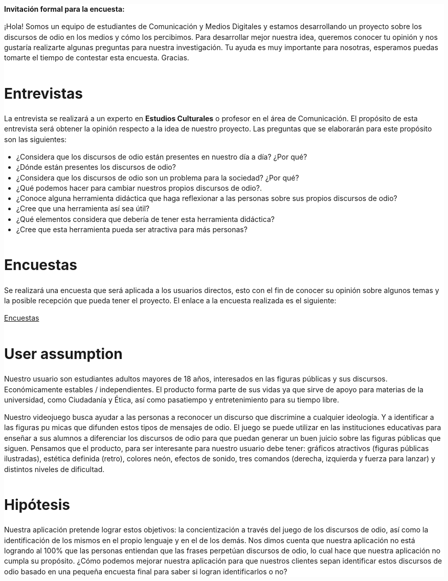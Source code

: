 <p class="text-secondary"><b>Invitación formal para la encuesta:</b> </p>
  <p class="text-secondary">¡Hola! Somos un equipo de estudiantes de Comunicación y Medios Digitales y estamos desarrollando un proyecto sobre los discursos de odio en los medios y cómo los percibimos. Para desarrollar mejor nuestra idea, queremos conocer tu opinión y nos gustaría realizarte algunas preguntas para nuestra investigación. Tu ayuda es muy importante para nosotras, esperamos puedas tomarte el tiempo de contestar esta encuesta. Gracias.
</p>
</div>
<div class="container-fluid">
<div class="p-3 mb-2 bg-info text-white"><h1>Entrevistas</h1></div>
<div class="container-fluid">
<p class="text-secondary"> La entrevista se realizará a un experto en <b>Estudios Culturales</b> o  profesor en el área de Comunicación. El propósito de esta entrevista será obtener la opinión respecto a la idea de nuestro proyecto. Las preguntas que se elaborarán para este propósito son las siguientes:</p>
<ul class="text-secondary">
<li>¿Considera que los discursos de odio están presentes en nuestro día a día? ¿Por qué? </li>
<li>¿Dónde están presentes los discursos de odio? </li>
<li>¿Considera que los discursos de odio son un problema para la sociedad? ¿Por qué? </li>
<li>¿Qué podemos hacer para cambiar nuestros propios discursos de odio?. </li>
<li>¿Conoce alguna herramienta didáctica que haga reflexionar a las personas sobre sus propios discursos de odio?</li>
<li>¿Cree que una herramienta así sea útil?</li>
<li>¿Qué elementos considera que debería de tener esta herramienta didáctica?</li>
<li>¿Cree que esta herramienta pueda ser atractiva para más personas?</li>
</ul>
</div>
<div class="container-fluid">
<div class="p-3 mb-2 bg-info text-white"><h1>Encuestas</h1></div>
<div class="container-fluid">
<p class="text-secondary"> Se realizará una encuesta que será aplicada a los usuarios directos, esto con el fin de conocer su opinión sobre algunos temas y la posible recepción que pueda tener el proyecto. El enlace a la encuesta realizada es el siguiente:</p>
<a href="https://docs.google.com/forms/d/e/1FAIpQLSelUTR-j14wK-hR3zbS0lelyCGq50-VgMKz83qf1J3DHv6K8w/viewform?usp=sf_link">Encuestas</a>
<div class="p-3 mb-2 bg-info text-white"><h1>User assumption</h1></div>
<div class="container-fluid">
<p class="text-secondary">
Nuestro usuario son estudiantes adultos mayores de 18 años, interesados en las figuras públicas y sus discursos. Económicamente estables / independientes.
 El producto forma parte de sus vidas ya que sirve de apoyo para materias de la universidad, como Ciudadanía y Ética, así como pasatiempo y entretenimiento para su tiempo libre. </p>
 <p class="text-secondary">Nuestro videojuego busca ayudar a las personas a reconocer un discurso que discrimine a cualquier ideología. Y a identificar a las figuras pu micas que difunden estos tipos de mensajes de odio. El juego se puede utilizar en las instituciones educativas para enseñar a sus alumnos a diferenciar los discursos de odio para que puedan generar un buen juicio sobre las figuras públicas que siguen. Pensamos que el producto, para ser interesante para nuestro usuario debe tener: gráficos atractivos (figuras públicas ilustradas), estética definida (retro), colores neón, efectos de sonido, tres comandos (derecha, izquierda y fuerza para lanzar) y distintos niveles de dificultad.
 </p>
</div>
 <div class="p-3 mb-2 bg-info text-white"><h1>Hipótesis</h1></div>
 <div class="container-fluid">
<p class="text-secondary"> Nuestra aplicación pretende lograr estos objetivos: la concientización a través del juego de los discursos de odio, así como la identificación de los mismos en el propio lenguaje y en el de los demás. Nos dimos cuenta que nuestra aplicación no está logrando al 100% que las personas entiendan que las frases perpetúan discursos de odio, lo cual hace que nuestra aplicación no cumpla su propósito. ¿Cómo podemos mejorar nuestra aplicación para que nuestros clientes sepan identificar estos discursos de odio basado en una pequeña encuesta final para saber si logran identificarlos o no?</p>
<p class="text-secondary">